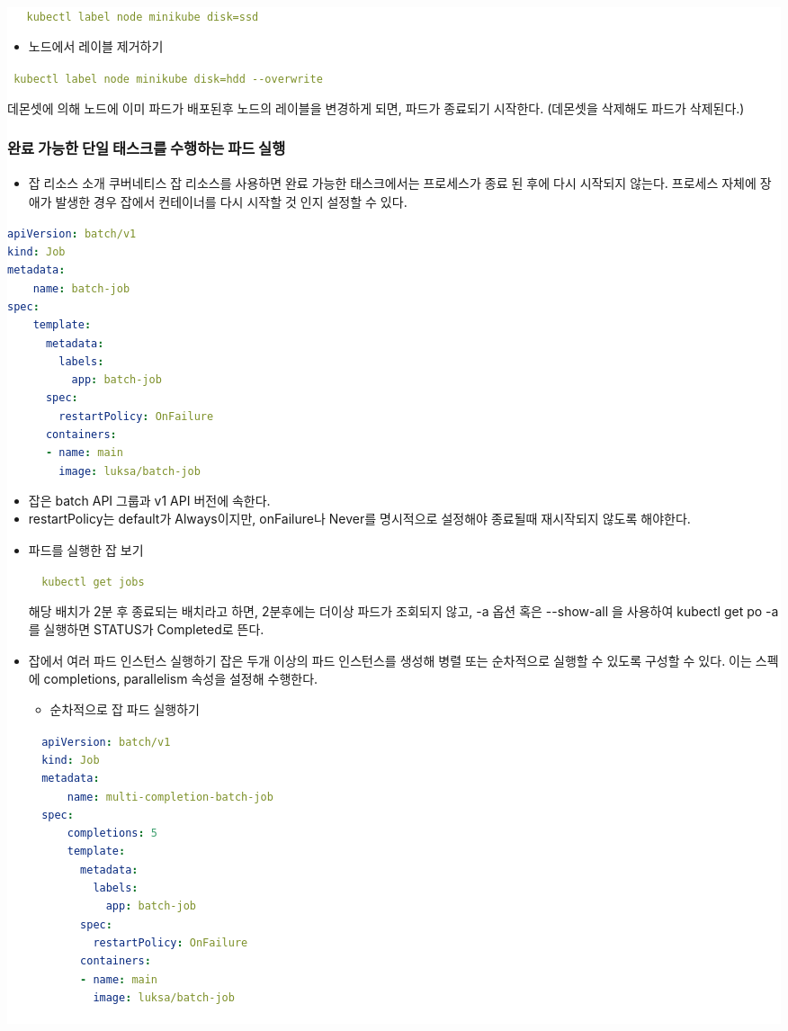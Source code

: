  ```yaml
    kubectl label node minikube disk=ssd
 ```
 - 노드에서 레이블 제거하기
 ```yaml
  kubectl label node minikube disk=hdd --overwrite 
 ```
   데몬셋에 의해 노드에 이미 파드가 배포된후 노드의 레이블을 변경하게 되면, 파드가 종료되기 시작한다. (데몬셋을 삭제해도 파드가 삭제된다.)
   
### 완료 가능한 단일 태스크를 수행하는 파드 실행
- 잡 리소스 소개
쿠버네티스 잡 리소스를 사용하면 완료 가능한 태스크에서는 프로세스가 종료 된 후에 다시 시작되지 않는다. 프로세스 자체에 장애가 발생한 경우 
잡에서 컨테이너를 다시 시작할 것 인지 설정할 수 있다. 
```yaml
apiVersion: batch/v1
kind: Job
metadata:
    name: batch-job
spec:
    template:
      metadata:
        labels:
          app: batch-job
      spec:
        restartPolicy: OnFailure
      containers:
      - name: main
        image: luksa/batch-job
```
* 잡은 batch API 그룹과 v1 API 버전에 속한다. 
* restartPolicy는 default가 Always이지만, onFailure나 Never를 명시적으로 설정해야 종료될때 재시작되지 않도록 해야한다. 

- 파드를 실행한 잡 보기
    ```yaml
      kubectl get jobs
    ```
    해당 배치가 2분 후 종료되는 배치라고 하면, 2분후에는 더이상 파드가 조회되지 않고, -a 옵션 혹은 --show-all 을 사용하여 
    kubectl get po -a를 실행하면 STATUS가 Completed로 뜬다.
    
- 잡에서 여러 파드 인스턴스 실행하기
잡은 두개 이상의 파드 인스턴스를 생성해 병렬 또는 순차적으로 실행할 수 있도록 구성할 수 있다. 이는 스펙에 completions, parallelism 속성을 설정해 수행한다. 
    - 순차적으로 잡 파드 실행하기
    ```yaml     
      apiVersion: batch/v1
      kind: Job
      metadata:
          name: multi-completion-batch-job
      spec:
          completions: 5
          template:
            metadata:
              labels:
                app: batch-job
            spec:
              restartPolicy: OnFailure
            containers:
            - name: main
              image: luksa/batch-job
      